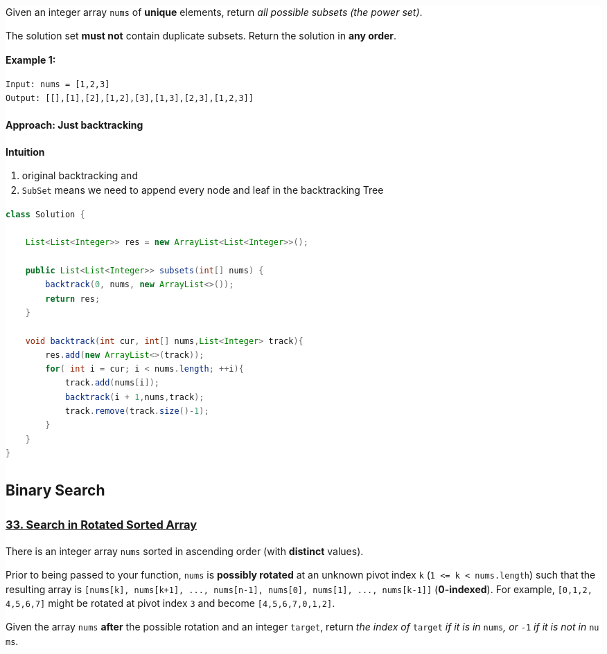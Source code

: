 Given an integer array `nums` of **unique** elements, return *all possible subsets (the power set)*.

The solution set **must not** contain duplicate subsets. Return the solution in **any order**.

**Example 1:**

```
Input: nums = [1,2,3]
Output: [[],[1],[2],[1,2],[3],[1,3],[2,3],[1,2,3]]
```

#### Approach: Just backtracking 

**Intuition**

1.  original backtracking and 
2. `SubSet` means we need to append every node and leaf  in the backtracking Tree

```Java
class Solution {
    
    List<List<Integer>> res = new ArrayList<List<Integer>>();
    
    public List<List<Integer>> subsets(int[] nums) {   
        backtrack(0, nums, new ArrayList<>());
        return res;
    }
    
    void backtrack(int cur, int[] nums,List<Integer> track){
        res.add(new ArrayList<>(track));
        for( int i = cur; i < nums.length; ++i){
            track.add(nums[i]);
            backtrack(i + 1,nums,track);
            track.remove(track.size()-1);
        }
    }
}
```



## Binary Search

### [33. Search in Rotated Sorted Array](https://leetcode.com/problems/search-in-rotated-sorted-array/)

There is an integer array `nums` sorted in ascending order (with **distinct** values).

Prior to being passed to your function, `nums` is **possibly rotated** at an unknown pivot index `k` (`1 <= k < nums.length`) such that the resulting array is `[nums[k], nums[k+1], ..., nums[n-1], nums[0], nums[1], ..., nums[k-1]]` (**0-indexed**). For example, `[0,1,2,4,5,6,7]` might be rotated at pivot index `3` and become `[4,5,6,7,0,1,2]`.

Given the array `nums` **after** the possible rotation and an integer `target`, return *the index of* `target` *if it is in* `nums`*, or* `-1` *if it is not in* `nums`.
